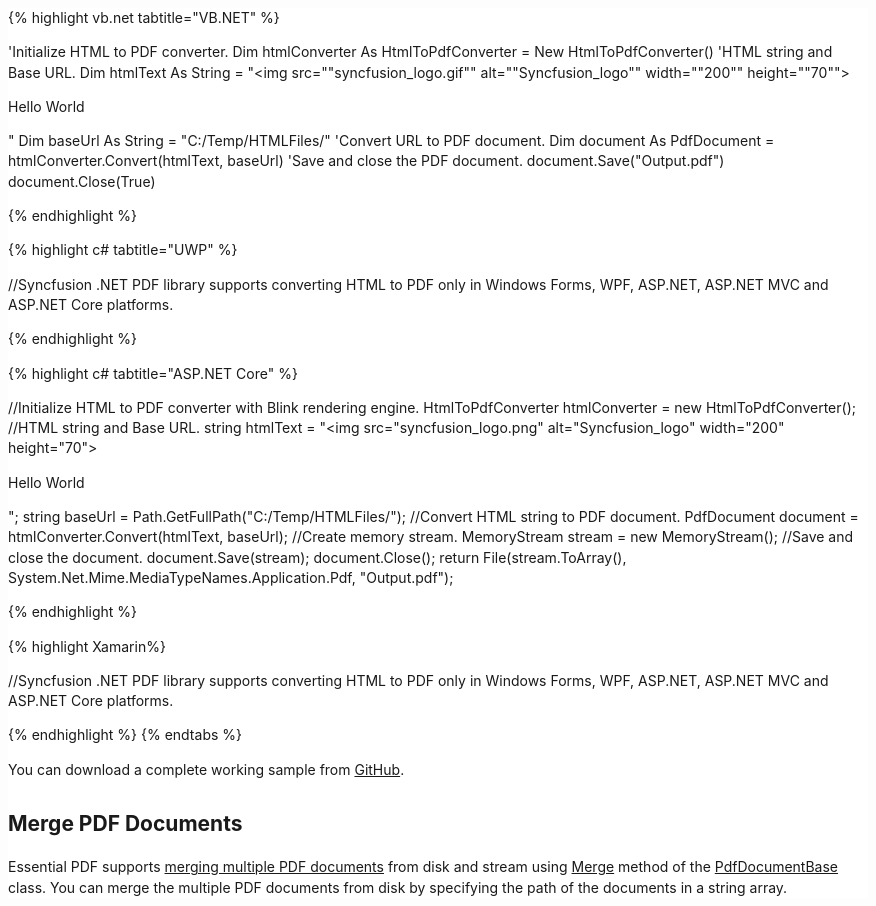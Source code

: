 {% highlight vb.net tabtitle="VB.NET" %}

'Initialize HTML to PDF converter.
Dim htmlConverter As HtmlToPdfConverter = New HtmlToPdfConverter()
'HTML string and Base URL.
Dim htmlText As String = "<html><body><img src=""syncfusion_logo.gif"" alt=""Syncfusion_logo"" width=""200"" height=""70""><p> Hello World</p></body></html>"
Dim baseUrl As String = "C:/Temp/HTMLFiles/"
'Convert URL to PDF document. 
Dim document As PdfDocument = htmlConverter.Convert(htmlText, baseUrl)
'Save and close the PDF document.
document.Save("Output.pdf")
document.Close(True)

{% endhighlight %}

{% highlight c# tabtitle="UWP" %}

//Syncfusion .NET PDF library supports converting HTML to PDF only in Windows Forms, WPF, ASP.NET, ASP.NET MVC and ASP.NET Core platforms.

{% endhighlight %}

{% highlight c# tabtitle="ASP.NET Core" %}

//Initialize HTML to PDF converter with Blink rendering engine.
HtmlToPdfConverter htmlConverter = new HtmlToPdfConverter();
//HTML string and Base URL.
string htmlText = "<html><body><img src=\"syncfusion_logo.png\" alt=\"Syncfusion_logo\" width=\"200\" height=\"70\"><p> Hello World</p></body></html>";
string baseUrl = Path.GetFullPath("C:/Temp/HTMLFiles/");
//Convert HTML string to PDF document. 
PdfDocument document = htmlConverter.Convert(htmlText, baseUrl);
//Create memory stream.
MemoryStream stream = new MemoryStream();
//Save and close the document. 
document.Save(stream);
document.Close(); 
return File(stream.ToArray(), System.Net.Mime.MediaTypeNames.Application.Pdf, "Output.pdf");

{% endhighlight %}

{% highlight  Xamarin%}

//Syncfusion .NET PDF library supports converting HTML to PDF only in Windows Forms, WPF, ASP.NET, ASP.NET MVC and ASP.NET Core platforms.

{% endhighlight %}
{% endtabs %}

You can download a complete working sample from [GitHub](https://github.com/SyncfusionExamples/PDF-Examples/tree/master/Getting%20Started/.NET/HTML_string_to_PDF_NET).

## Merge PDF Documents

Essential PDF supports [merging multiple PDF documents](https://www.syncfusion.com/document-processing/pdf-framework/net/pdf-library/merge-pdf) from disk and stream using [Merge](https://help.syncfusion.com/cr/file-formats/Syncfusion.Pdf.PdfDocumentBase.html#Syncfusion_Pdf_PdfDocumentBase_Merge_Syncfusion_Pdf_PdfDocumentBase_Syncfusion_Pdf_Parsing_PdfLoadedDocument_) method of the [PdfDocumentBase](https://help.syncfusion.com/cr/file-formats/Syncfusion.Pdf.PdfDocumentBase.html) class. You can merge the multiple PDF documents from disk by specifying the path of the documents in a string array.
